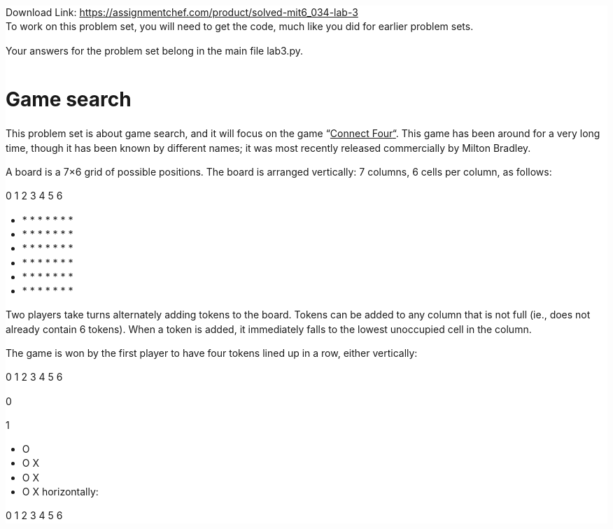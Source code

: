 Download Link: https://assignmentchef.com/product/solved-mit6_034-lab-3
<br>
To work on this problem set, you will need to get the code, much like you did for earlier problem sets.

Your answers for the problem set belong in the main file lab3.py.

<h1>Game search</h1>

This problem set is about game search, and it will focus on the game “<a href="https://en.wikipedia.org/wiki/Connect_Four">Connect Four</a><a href="https://en.wikipedia.org/wiki/Connect_Four">“</a>. This game has been around for a very long time, though it has been known by different names; it was most recently released commercially by Milton Bradley.

A board is a 7×6 grid of possible positions. The board is arranged vertically: 7 columns, 6 cells per column, as follows:




0 1 2 3 4 5 6

<ul>

 <li>* * * * * * *</li>

 <li>* * * * * * *</li>

 <li>* * * * * * *</li>

 <li>* * * * * * *</li>

 <li>* * * * * * *</li>

 <li>* * * * * * *</li>

</ul>

Two players take turns alternately adding tokens to the board. Tokens can be added to any column that is not full (ie., does not already contain 6 tokens). When a token is added, it immediately falls to the lowest unoccupied cell in the column.

The game is won by the first player to have four tokens lined up in a row, either vertically:

0 1 2 3 4 5 6

0

1

<ul>

 <li>O</li>

 <li>O X</li>

 <li>O X</li>

 <li>O X horizontally:</li>

</ul>

0 1 2 3 4 5 6
